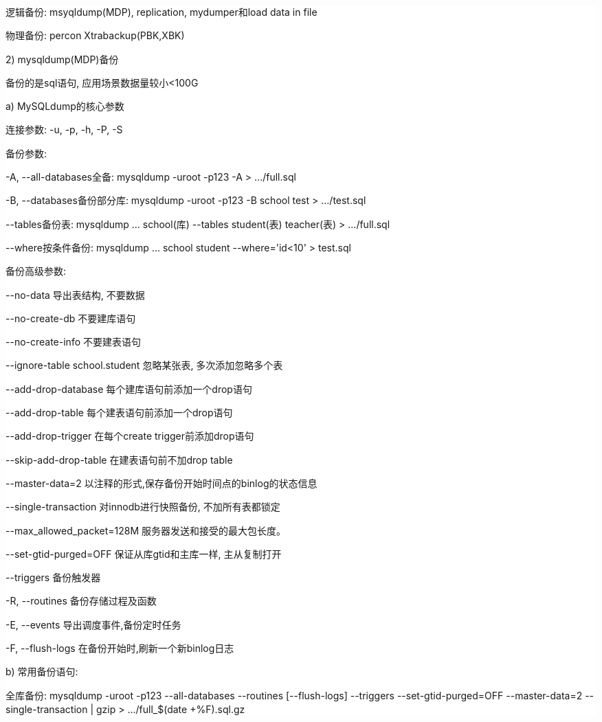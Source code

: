 逻辑备份: msyqldump(MDP), replication, mydumper和load data in file

物理备份: percon Xtrabackup(PBK,XBK)

2\) mysqldump(MDP)备份

备份的是sql语句, 应用场景数据量较小\<100G

a\) MySQLdump的核心参数

连接参数: -u, -p, -h, -P, -S

备份参数:

-A, \--all-databases全备: mysqldump -uroot -p123 -A \> .../full.sql

-B, \--databases备份部分库: mysqldump -uroot -p123 -B school test \>
.../test.sql

\--tables备份表: mysqldump ... school(库) \--tables student(表)
teacher(表) \> .../full.sql

\--where按条件备份: mysqldump ... school student \--where=\'id\<10\' \>
test.sql

备份高级参数:

\--no-data 导出表结构, 不要数据

\--no-create-db 不要建库语句

\--no-create-info 不要建表语句

\--ignore-table school.student 忽略某张表, 多次添加忽略多个表

\--add-drop-database 每个建库语句前添加一个drop语句

\--add-drop-table 每个建表语句前添加一个drop语句

\--add-drop-trigger 在每个create trigger前添加drop语句

\--skip-add-drop-table 在建表语句前不加drop table

\--master-data=2 以注释的形式,保存备份开始时间点的binlog的状态信息

\--single-transaction 对innodb进行快照备份, 不加所有表都锁定

\--max_allowed_packet=128M 服务器发送和接受的最大包长度。

\--set-gtid-purged=OFF 保证从库gtid和主库一样, 主从复制打开

\--triggers 备份触发器

-R, \--routines 备份存储过程及函数

-E, \--events 导出调度事件,备份定时任务

-F, \--flush-logs 在备份开始时,刷新一个新binlog日志

b\) 常用备份语句:

全库备份: mysqldump -uroot -p123 \--all-databases \--routines
\[\--flush-logs\] \--triggers \--set-gtid-purged=OFF \--master-data=2
\--single-transaction \| gzip \> .../full\_\$(date +%F).sql.gz
